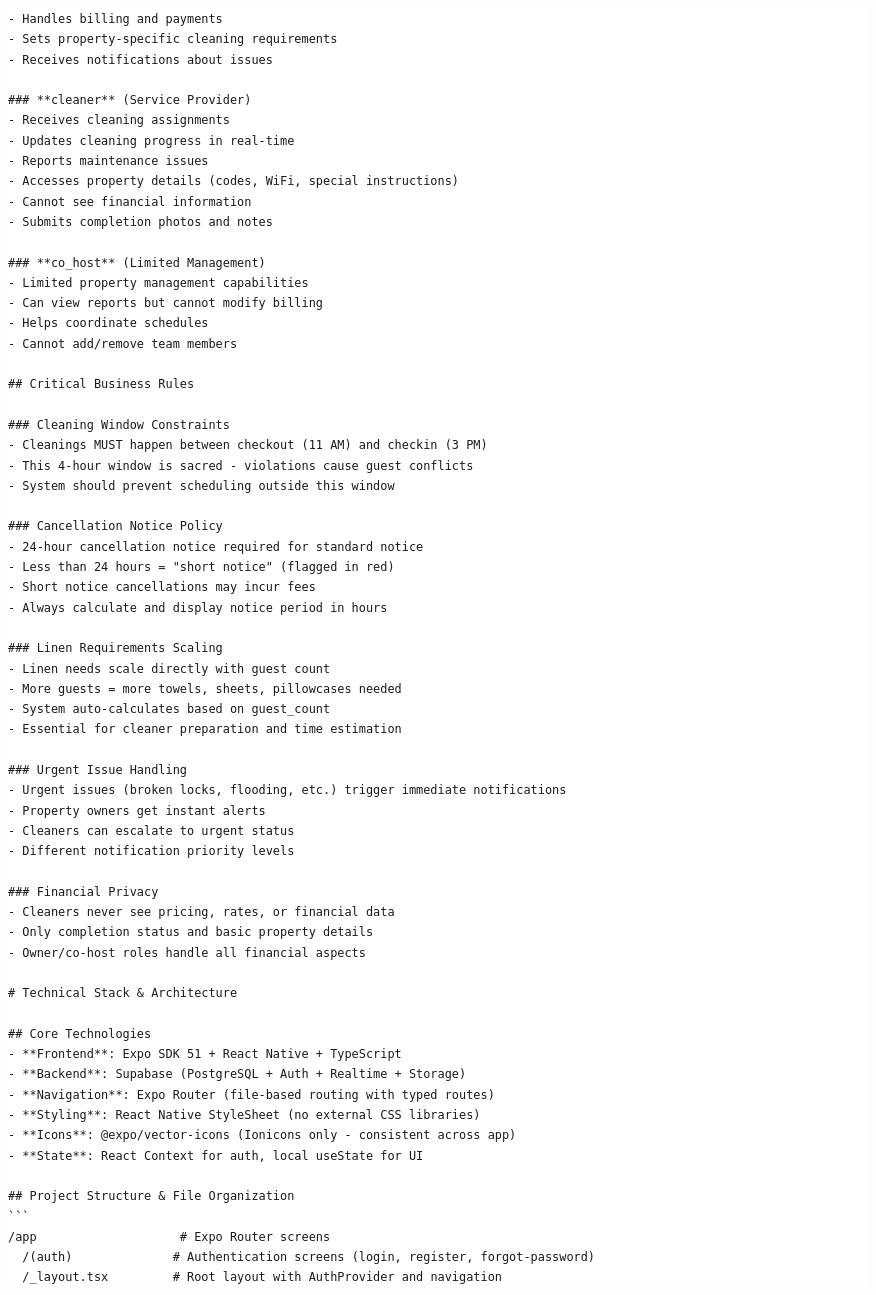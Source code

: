 ````instructions
- Handles billing and payments
- Sets property-specific cleaning requirements
- Receives notifications about issues

### **cleaner** (Service Provider)
- Receives cleaning assignments
- Updates cleaning progress in real-time
- Reports maintenance issues
- Accesses property details (codes, WiFi, special instructions)
- Cannot see financial information
- Submits completion photos and notes

### **co_host** (Limited Management)
- Limited property management capabilities
- Can view reports but cannot modify billing
- Helps coordinate schedules
- Cannot add/remove team members

## Critical Business Rules

### Cleaning Window Constraints
- Cleanings MUST happen between checkout (11 AM) and checkin (3 PM)
- This 4-hour window is sacred - violations cause guest conflicts
- System should prevent scheduling outside this window

### Cancellation Notice Policy
- 24-hour cancellation notice required for standard notice
- Less than 24 hours = "short notice" (flagged in red)
- Short notice cancellations may incur fees
- Always calculate and display notice period in hours

### Linen Requirements Scaling
- Linen needs scale directly with guest count
- More guests = more towels, sheets, pillowcases needed
- System auto-calculates based on guest_count
- Essential for cleaner preparation and time estimation

### Urgent Issue Handling
- Urgent issues (broken locks, flooding, etc.) trigger immediate notifications
- Property owners get instant alerts
- Cleaners can escalate to urgent status
- Different notification priority levels

### Financial Privacy
- Cleaners never see pricing, rates, or financial data
- Only completion status and basic property details
- Owner/co-host roles handle all financial aspects

# Technical Stack & Architecture

## Core Technologies
- **Frontend**: Expo SDK 51 + React Native + TypeScript
- **Backend**: Supabase (PostgreSQL + Auth + Realtime + Storage)
- **Navigation**: Expo Router (file-based routing with typed routes)
- **Styling**: React Native StyleSheet (no external CSS libraries)
- **Icons**: @expo/vector-icons (Ionicons only - consistent across app)
- **State**: React Context for auth, local useState for UI

## Project Structure & File Organization
```
/app                    # Expo Router screens
  /(auth)              # Authentication screens (login, register, forgot-password)
  /_layout.tsx         # Root layout with AuthProvider and navigation
````